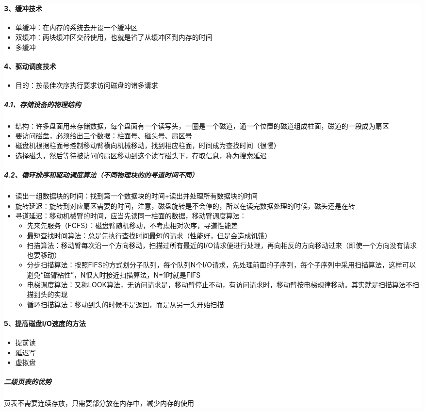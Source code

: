 #### 3、缓冲技术

- 单缓冲：在内存的系统去开设一个缓冲区
- 双缓冲：两块缓冲区交替使用，也就是省了从缓冲区到内存的时间
- 多缓冲



#### 4、驱动调度技术

- 目的：按最佳次序执行要求访问磁盘的诸多请求

##### 4.1、存储设备的物理结构

- 结构：许多盘面用来存储数据，每个盘面有一个读写头，一圈是一个磁道，通一个位置的磁道组成柱面，磁道的一段成为扇区
- 要访问磁盘，必须给出三个数据：柱面号、磁头号、扇区号
- 磁盘机根据柱面号控制移动臂横向机械移动，找到相应柱面，时间成为查找时间（很慢）
- 选择磁头，然后等待被访问的扇区移动到这个读写磁头下，存取信息，称为搜索延迟

##### 4.2、循环排序和驱动调度算法（不同物理块的的寻道时间不同）

- 读出一组数据块的时间：找到第一个数据块的时间+读出并处理所有数据块的时间
- 旋转延迟：旋转到对应扇区需要的时间，注意，磁盘旋转是不会停的，所以在读完数据处理的时候，磁头还是在转
- 寻道延迟：移动机械臂的时间，应当先读同一柱面的数据，移动臂调度算法：
  - 先来先服务（FCFS）：磁盘臂随机移动，不考虑相对次序，寻道性能差
  - 最短查找时间算法：总是先执行查找时间最短的请求（性能好，但是会造成饥饿）
  - 扫描算法：移动臂每次沿一个方向移动，扫描过所有最近的I/O请求便进行处理，再向相反的方向移动过来（即使一个方向没有请求也要移动）
  - 分步扫描算法：按照FIFS的方式划分子队列，每个队列N个I/O请求，先处理前面的子序列，每个子序列中采用扫描算法，这样可以避免“磁臂粘性”，N很大时接近扫描算法，N=1时就是FIFS
  - 电梯调度算法：又称LOOK算法，无访问请求是，移动臂停止不动，有访问请求时，移动臂按电梯规律移动。其实就是扫描算法不扫描到头的实现
  - 循环扫描算法：移动到头的时候不是返回，而是从另一头开始扫描

#### 5、提高磁盘I/O速度的方法

- 提前读
- 延迟写
- 虚拟盘



##### 二级页表的优势

页表不需要连续存放，只需要部分放在内存中，减少内存的使用